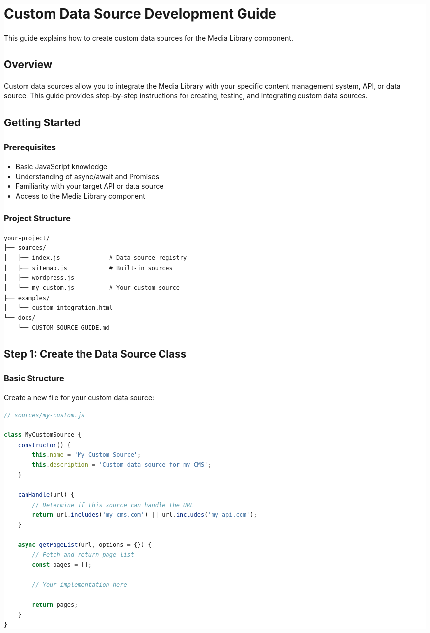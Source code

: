 # Custom Data Source Development Guide

This guide explains how to create custom data sources for the Media Library component.

## Overview

Custom data sources allow you to integrate the Media Library with your specific content management system, API, or data source. This guide provides step-by-step instructions for creating, testing, and integrating custom data sources.

## Getting Started

### Prerequisites

- Basic JavaScript knowledge
- Understanding of async/await and Promises
- Familiarity with your target API or data source
- Access to the Media Library component

### Project Structure

```
your-project/
├── sources/
│   ├── index.js              # Data source registry
│   ├── sitemap.js            # Built-in sources
│   ├── wordpress.js
│   └── my-custom.js          # Your custom source
├── examples/
│   └── custom-integration.html
└── docs/
    └── CUSTOM_SOURCE_GUIDE.md
```

## Step 1: Create the Data Source Class

### Basic Structure

Create a new file for your custom data source:

```javascript
// sources/my-custom.js

class MyCustomSource {
    constructor() {
        this.name = 'My Custom Source';
        this.description = 'Custom data source for my CMS';
    }
    
    canHandle(url) {
        // Determine if this source can handle the URL
        return url.includes('my-cms.com') || url.includes('my-api.com');
    }
    
    async getPageList(url, options = {}) {
        // Fetch and return page list
        const pages = [];
        
        // Your implementation here
        
        return pages;
    }
}
```